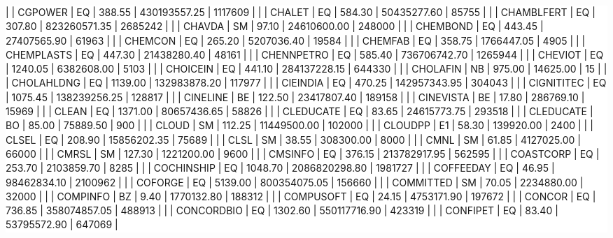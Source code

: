 |  | CGPOWER | EQ | 388.55 | 430193557.25 | 1117609 |
|  | CHALET | EQ | 584.30 | 50435277.60 | 85755 |
|  | CHAMBLFERT | EQ | 307.80 | 823260571.35 | 2685242 |
|  | CHAVDA | SM | 97.10 | 24610600.00 | 248000 |
|  | CHEMBOND | EQ | 443.45 | 27407565.90 | 61963 |
|  | CHEMCON | EQ | 265.20 | 5207036.40 | 19584 |
|  | CHEMFAB | EQ | 358.75 | 1766447.05 | 4905 |
|  | CHEMPLASTS | EQ | 447.30 | 21438280.40 | 48161 |
|  | CHENNPETRO | EQ | 585.40 | 736706742.70 | 1265944 |
|  | CHEVIOT | EQ | 1240.05 | 6382608.00 | 5103 |
|  | CHOICEIN | EQ | 441.10 | 284137228.15 | 644330 |
|  | CHOLAFIN | NB | 975.00 | 14625.00 | 15 |
|  | CHOLAHLDNG | EQ | 1139.00 | 132983878.20 | 117977 |
|  | CIEINDIA | EQ | 470.25 | 142957343.95 | 304043 |
|  | CIGNITITEC | EQ | 1075.45 | 138239256.25 | 128817 |
|  | CINELINE | BE | 122.50 | 23417807.40 | 189158 |
|  | CINEVISTA | BE | 17.80 | 286769.10 | 15969 |
|  | CLEAN | EQ | 1371.00 | 80657436.65 | 58826 |
|  | CLEDUCATE | EQ | 83.65 | 24615773.75 | 293518 |
|  | CLEDUCATE | BO | 85.00 | 75889.50 | 900 |
|  | CLOUD | SM | 112.25 | 11449500.00 | 102000 |
|  | CLOUDPP | E1 | 58.30 | 139920.00 | 2400 |
|  | CLSEL | EQ | 208.90 | 15856202.35 | 75689 |
|  | CLSL | SM | 38.55 | 308300.00 | 8000 |
|  | CMNL | SM | 61.85 | 4127025.00 | 66000 |
|  | CMRSL | SM | 127.30 | 1221200.00 | 9600 |
|  | CMSINFO | EQ | 376.15 | 213782917.95 | 562595 |
|  | COASTCORP | EQ | 253.70 | 2103859.70 | 8285 |
|  | COCHINSHIP | EQ | 1048.70 | 2086820298.80 | 1981727 |
|  | COFFEEDAY | EQ | 46.95 | 98462834.10 | 2100962 |
|  | COFORGE | EQ | 5139.00 | 800354075.05 | 156660 |
|  | COMMITTED | SM | 70.05 | 2234880.00 | 32000 |
|  | COMPINFO | BZ | 9.40 | 1770132.80 | 188312 |
|  | COMPUSOFT | EQ | 24.15 | 4753171.90 | 197672 |
|  | CONCOR | EQ | 736.85 | 358074857.05 | 488913 |
|  | CONCORDBIO | EQ | 1302.60 | 550117716.90 | 423319 |
|  | CONFIPET | EQ | 83.40 | 53795572.90 | 647069 |